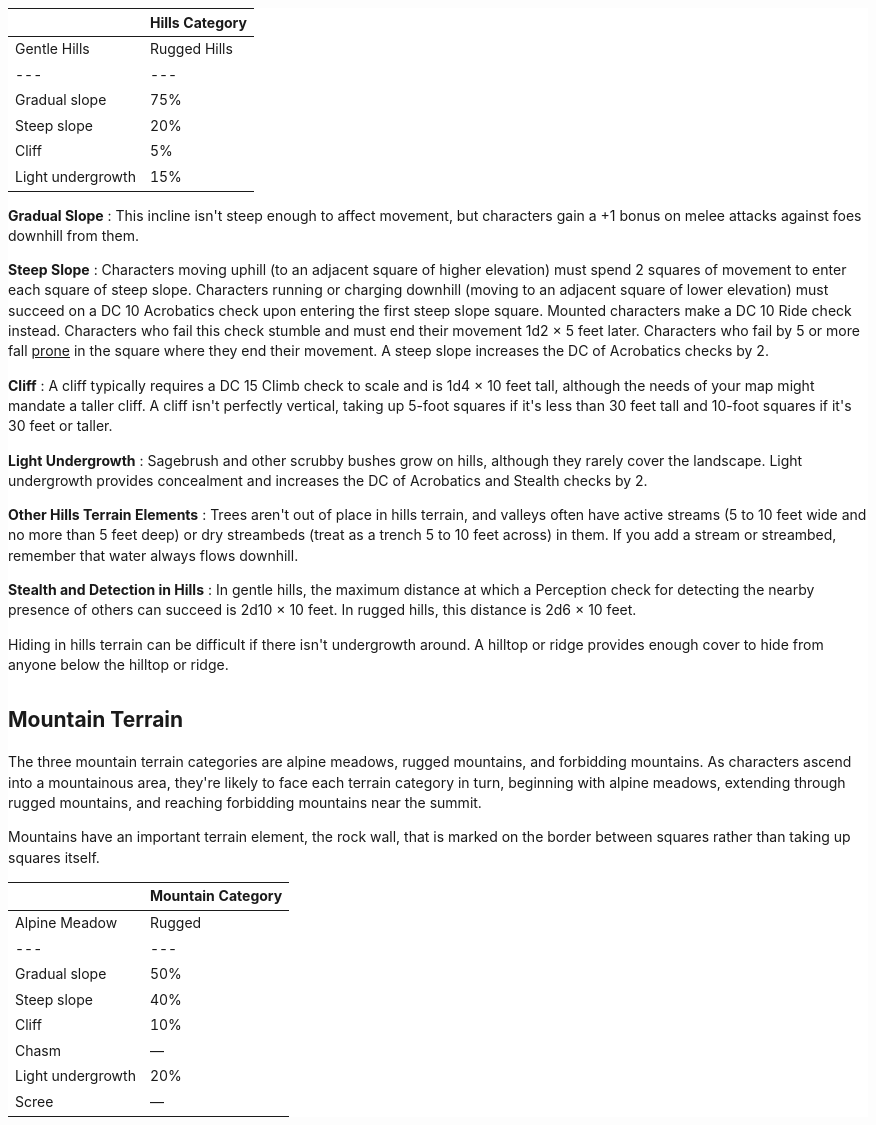 | | Hills Category |
| --- | --- |
| Gentle Hills | Rugged Hills |
| --- | --- |
| Gradual slope | 75% | 40% |
| Steep slope | 20% | 50% |
| Cliff | 5% | 10% |
| Light undergrowth | 15% | 15% |

**Gradual Slope** : This incline isn't steep enough to affect movement, but characters gain a +1 bonus on melee attacks against foes downhill from them.

**Steep Slope** : Characters moving uphill (to an adjacent square of higher elevation) must spend 2 squares of movement to enter each square of steep slope. Characters running or charging downhill (moving to an adjacent square of lower elevation) must succeed on a DC 10 Acrobatics check upon entering the first steep slope square. Mounted characters make a DC 10 Ride check instead. Characters who fail this check stumble and must end their movement 1d2 × 5 feet later. Characters who fail by 5 or more fall [prone](glossary.html#_prone) in the square where they end their movement. A steep slope increases the DC of Acrobatics checks by 2.

**Cliff** : A cliff typically requires a DC 15 Climb check to scale and is 1d4 × 10 feet tall, although the needs of your map might mandate a taller cliff. A cliff isn't perfectly vertical, taking up 5-foot squares if it's less than 30 feet tall and 10-foot squares if it's 30 feet or taller.

**Light Undergrowth** : Sagebrush and other scrubby bushes grow on hills, although they rarely cover the landscape. Light undergrowth provides concealment and increases the DC of Acrobatics and Stealth checks by 2.

**Other Hills Terrain Elements** : Trees aren't out of place in hills terrain, and valleys often have active streams (5 to 10 feet wide and no more than 5 feet deep) or dry streambeds (treat as a trench 5 to 10 feet across) in them. If you add a stream or streambed, remember that water always flows downhill.

**Stealth and Detection in Hills** : In gentle hills, the maximum distance at which a Perception check for detecting the nearby presence of others can succeed is 2d10 × 10 feet. In rugged hills, this distance is 2d6 × 10 feet.

Hiding in hills terrain can be difficult if there isn't undergrowth around. A hilltop or ridge provides enough cover to hide from anyone below the hilltop or ridge.

## Mountain Terrain

The three mountain terrain categories are alpine meadows, rugged mountains, and forbidding mountains. As characters ascend into a mountainous area, they're likely to face each terrain category in turn, beginning with alpine meadows, extending through rugged mountains, and reaching forbidding mountains near the summit.

Mountains have an important terrain element, the rock wall, that is marked on the border between squares rather than taking up squares itself.

| | Mountain Category |
| --- | --- |
| Alpine Meadow | Rugged | Forbidding |
| --- | --- | --- |
| Gradual slope | 50% | 25% | 15% |
| Steep slope | 40% | 55% | 55% |
| Cliff | 10% | 15% | 20% |
| Chasm | — | 5% | 10% |
| Light undergrowth | 20% | 10% | — |
| Scree | — | 20% | 30% |